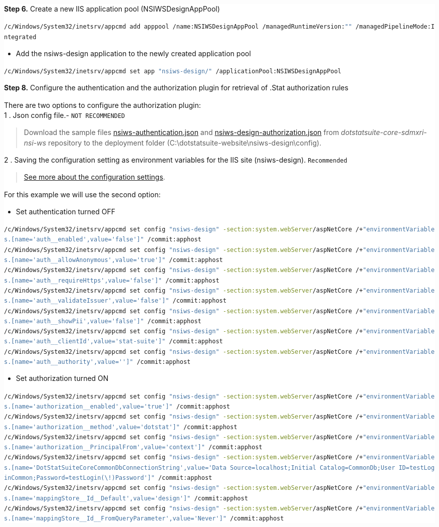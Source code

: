 **Step 6.** Create a new IIS application pool (NSIWSDesignAppPool) 
```sh
/c/Windows/System32/inetsrv/appcmd add apppool /name:NSIWSDesignAppPool /managedRuntimeVersion:"" /managedPipelineMode:Integrated
```
*  Add the nsiws-design application to the newly created application pool  
```sh
/c/Windows/System32/inetsrv/appcmd set app "nsiws-design/" /applicationPool:NSIWSDesignAppPool
```

**Step 8.** Configure the authentication and the authorization plugin for retrieval of .Stat authorization rules

There are two options to configure the authorization plugin:  
  1 .  Json config file.- `NOT RECOMMENDED`

>  Download the sample files [nsiws-authentication.json](https://gitlab.com/sis-cc/.stat-suite/dotstatsuite-core-sdmxri-nsi-ws/-/blob/master/docs/installation/config-examples/nsiws-authentication.json) and [nsiws-design-authorization.json](https://gitlab.com/sis-cc/.stat-suite/dotstatsuite-core-sdmxri-nsi-ws/-/blob/master/docs/installation/config-examples/nsiws-design-authorization.json) from *dotstatsuite-core-sdmxri-nsi-ws* repository to the deployment folder (C:\dotstatsuite-website\nsiws-design\config). 

  2 .  Saving the configuration setting as environment variables for the IIS site (nsiws-design). `Recommended`

>  [See more about the configuration settings](https://gitlab.com/sis-cc/.stat-suite/dotstatsuite-core-sdmxri-nsi-ws/-/blob/master/readme.md).

For this example we will use the second option: 

*  Set authentication turned OFF
```sh
/c/Windows/System32/inetsrv/appcmd set config "nsiws-design" -section:system.webServer/aspNetCore /+"environmentVariables.[name='auth__enabled',value='false']" /commit:apphost
/c/Windows/System32/inetsrv/appcmd set config "nsiws-design" -section:system.webServer/aspNetCore /+"environmentVariables.[name='auth__allowAnonymous',value='true']" /commit:apphost
/c/Windows/System32/inetsrv/appcmd set config "nsiws-design" -section:system.webServer/aspNetCore /+"environmentVariables.[name='auth__requireHttps',value='false']" /commit:apphost
/c/Windows/System32/inetsrv/appcmd set config "nsiws-design" -section:system.webServer/aspNetCore /+"environmentVariables.[name='auth__validateIssuer',value='false']" /commit:apphost
/c/Windows/System32/inetsrv/appcmd set config "nsiws-design" -section:system.webServer/aspNetCore /+"environmentVariables.[name='auth__showPii',value='false']" /commit:apphost
/c/Windows/System32/inetsrv/appcmd set config "nsiws-design" -section:system.webServer/aspNetCore /+"environmentVariables.[name='auth__clientId',value='stat-suite']" /commit:apphost
/c/Windows/System32/inetsrv/appcmd set config "nsiws-design" -section:system.webServer/aspNetCore /+"environmentVariables.[name='auth__authority',value='']" /commit:apphost
```

*  Set authorization turned ON
```sh
/c/Windows/System32/inetsrv/appcmd set config "nsiws-design" -section:system.webServer/aspNetCore /+"environmentVariables.[name='authorization__enabled',value='true']" /commit:apphost
/c/Windows/System32/inetsrv/appcmd set config "nsiws-design" -section:system.webServer/aspNetCore /+"environmentVariables.[name='authorization__method',value='dotstat']" /commit:apphost
/c/Windows/System32/inetsrv/appcmd set config "nsiws-design" -section:system.webServer/aspNetCore /+"environmentVariables.[name='authorization__PrincipalFrom',value='context']" /commit:apphost
/c/Windows/System32/inetsrv/appcmd set config "nsiws-design" -section:system.webServer/aspNetCore /+"environmentVariables.[name='DotStatSuiteCoreCommonDbConnectionString',value='Data Source=localhost;Initial Catalog=CommonDb;User ID=testLoginCommon;Password=testLogin(\!)Password']" /commit:apphost
/c/Windows/System32/inetsrv/appcmd set config "nsiws-design" -section:system.webServer/aspNetCore /+"environmentVariables.[name='mappingStore__Id__Default',value='design']" /commit:apphost
/c/Windows/System32/inetsrv/appcmd set config "nsiws-design" -section:system.webServer/aspNetCore /+"environmentVariables.[name='mappingStore__Id__FromQueryParameter',value='Never']" /commit:apphost
```
